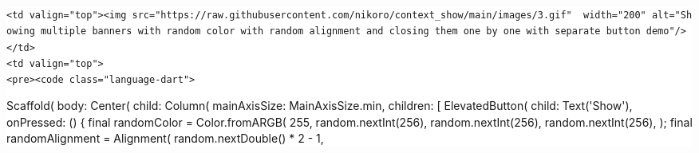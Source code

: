     <td valign="top"><img src="https://raw.githubusercontent.com/nikoro/context_show/main/images/3.gif"  width="200" alt="Showing multiple banners with random color with random alignment and closing them one by one with separate button demo"/>
    </td>
    <td valign="top">
    <pre><code class="language-dart">
Scaffold(
    body: Center(
      child: Column(
        mainAxisSize: MainAxisSize.min,
        children: [
          ElevatedButton(
            child: Text('Show'),
            onPressed: () {
              final randomColor = Color.fromARGB(
                255,
                random.nextInt(256),
                random.nextInt(256),
                random.nextInt(256),
              );
              final randomAlignment = Alignment(
                random.nextDouble() * 2 - 1,